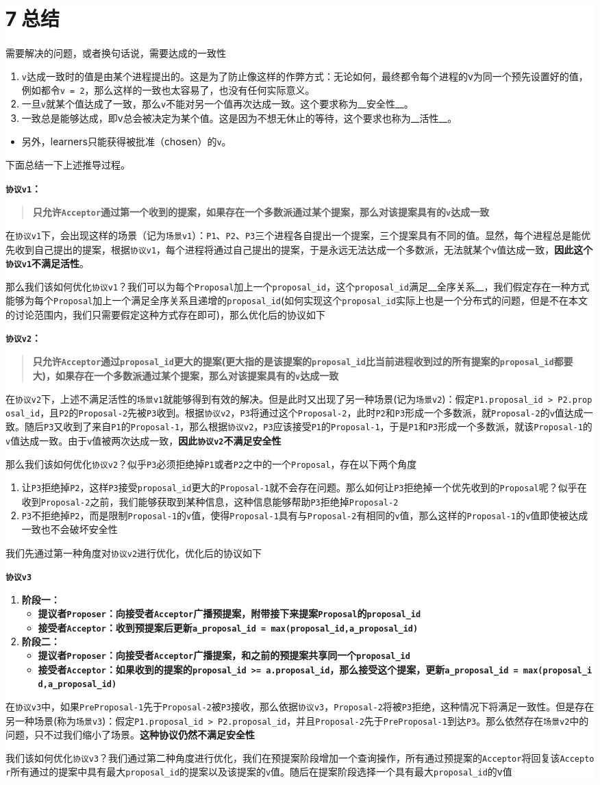 # 7 总结

需要解决的问题，或者换句话说，需要达成的一致性

1. `v`达成一致时的值是由某个进程提出的。这是为了防止像这样的作弊方式：无论如何，最终都令每个进程的v为同一个预先设置好的值，例如都令`v = 2`，那么这样的一致也太容易了，也没有任何实际意义。
1. 一旦`v`就某个值达成了一致，那么`v`不能对另一个值再次达成一致。这个要求称为__安全性__。
1. 一致总是能够达成，即v总会被决定为某个值。这是因为不想无休止的等待，这个要求也称为__活性__。

* 另外，learners只能获得被批准（chosen）的`v`。

下面总结一下上述推导过程。

__`协议v1`：__

> __只允许`Acceptor`通过第一个收到的提案，如果存在一个多数派通过某个提案，那么对该提案具有的`v`达成一致__

在`协议v1`下，会出现这样的场景（记为`场景v1`）：`P1`、`P2`、`P3`三个进程各自提出一个提案，三个提案具有不同的值。显然，每个进程总是能优先收到自己提出的提案，根据`协议v1`，每个进程将通过自己提出的提案，于是永远无法达成一个多数派，无法就某个`v`值达成一致，__因此这个`协议v1`不满足活性__。

那么我们该如何优化`协议v1`？我们可以为每个`Proposal`加上一个`proposal_id`，这个`proposal_id`满足__全序关系__，我们假定存在一种方式能够为每个`Proposal`加上一个满足全序关系且递增的`proposal_id`(如何实现这个`proposal_id`实际上也是一个分布式的问题，但是不在本文的讨论范围内，我们只需要假定这种方式存在即可)，那么优化后的协议如下

__`协议v2`：__

 > __只允许`Acceptor`通过`proposal_id`更大的提案(更大指的是该提案的`proposal_id`比当前进程收到过的所有提案的`proposal_id`都要大)，如果存在一个多数派通过某个提案，那么对该提案具有的`v`达成一致__

 在`协议v2`下，上述不满足活性的`场景v1`就能够得到有效的解决。但是此时又出现了另一种场景(记为`场景v2`)：假定`P1.proposal_id > P2.proposal_id`，且`P2`的`Proposal-2`先被`P3`收到。根据`协议v2`，`P3`将通过这个`Proposal-2`，此时`P2`和`P3`形成一个多数派，就`Proposal-2`的`v`值达成一致。随后`P3`又收到了来自`P1`的`Proposal-1`，那么根据`协议v2`，`P3`应该接受`P1`的`Proposal-1`，于是`P1`和`P3`形成一个多数派，就该`Proposal-1`的`v`值达成一致。由于`v`值被两次达成一致，__因此`协议v2`不满足安全性__

 那么我们该如何优化`协议v2`？似乎`P3`必须拒绝掉`P1`或者`P2`之中的一个`Proposal`，存在以下两个角度

 1. 让`P3`拒绝掉`P2`，这样`P3`接受`proposal_id`更大的`Proposal-1`就不会存在问题。那么如何让`P3`拒绝掉一个优先收到的`Proposal`呢？似乎在收到`Proposal-2`之前，我们能够获取到某种信息，这种信息能够帮助`P3`拒绝掉`Proposal-2`
 1. `P3`不拒绝掉`P2`，而是限制`Proposal-1`的`v`值，使得`Proposal-1`具有与`Proposal-2`有相同的`v`值，那么这样的`Proposal-1`的`v`值即使被达成一致也不会破坏安全性

 我们先通过第一种角度对`协议v2`进行优化，优化后的协议如下

__`协议v3`__

1. __阶段一：__
    * __提议者`Proposer`：向接受者`Acceptor`广播预提案，附带接下来提案`Proposal`的`proposal_id`__
    * __接受者`Acceptor`：收到预提案后更新`a_proposal_id = max(proposal_id,a_proposal_id)`__
1. __阶段二：__
    * __提议者`Proposer`：向接受者`Acceptor`广播提案，和之前的预提案共享同一个`proposal_id`__
    * __接受者`Acceptor`：如果收到的提案的`proposal_id >= a.proposal_id`，那么接受这个提案，更新`a_proposal_id = max(proposal_id,a_proposal_id)`__

在`协议v3`中，如果`PreProposal-1`先于`Proposal-2`被`P3`接收，那么依据`协议v3`，`Proposal-2`将被`P3`拒绝，这种情况下将满足一致性。但是存在另一种场景(称为`场景v3`)：假定`P1.proposal_id > P2.proposal_id`，并且`Proposal-2`先于`PreProposal-1`到达`P3`。那么依然存在`场景v2`中的问题，只不过我们缩小了场景。__这种协议仍然不满足安全性__

我们该如何优化`协议v3`？我们通过第二种角度进行优化，我们在预提案阶段增加一个查询操作，所有通过预提案的`Acceptor`将回复该`Acceptor`所有通过的提案中具有最大`proposal_id`的提案以及该提案的`v`值。随后在提案阶段选择一个具有最大`proposal_id`的v值
